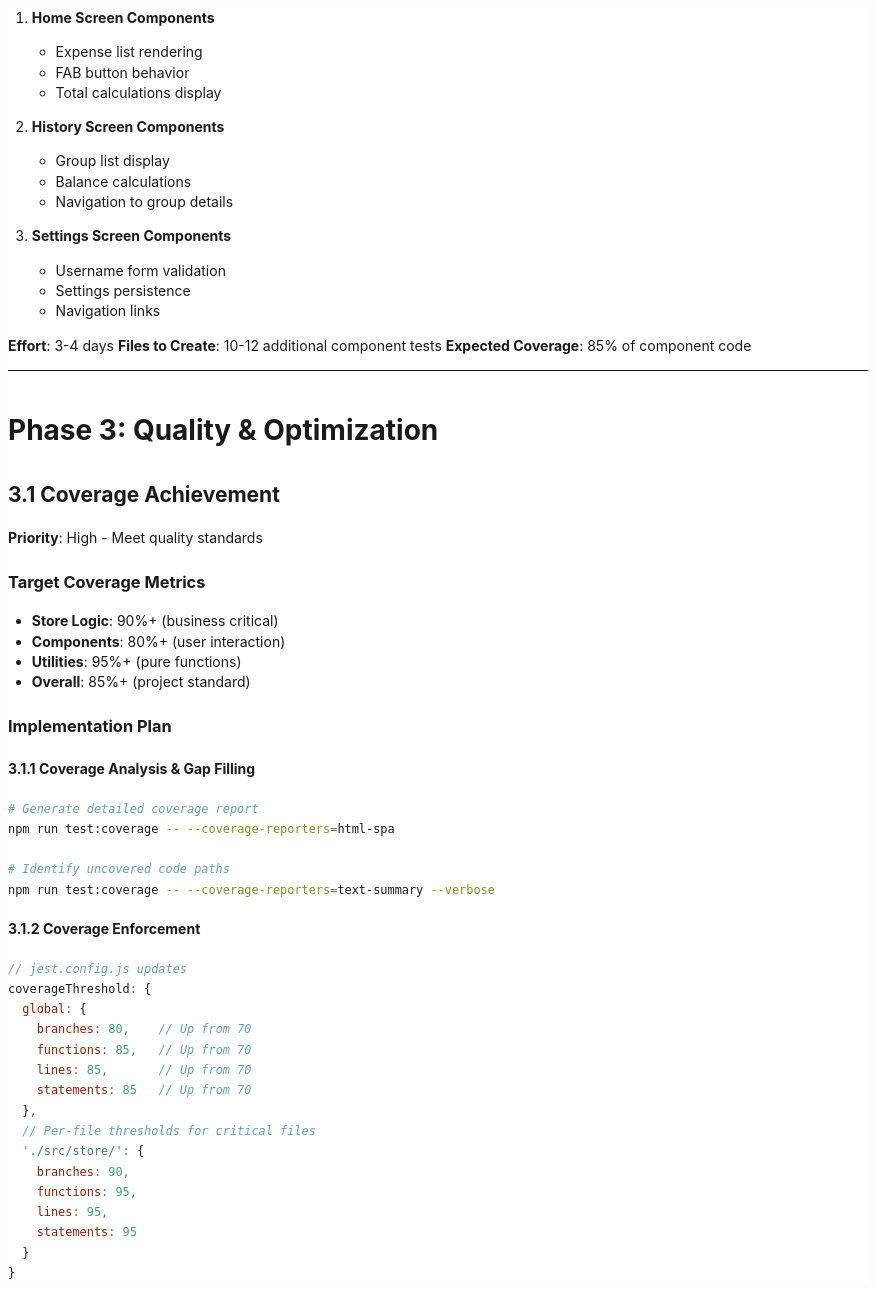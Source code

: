 1. **Home Screen Components**
   - Expense list rendering
   - FAB button behavior
   - Total calculations display

2. **History Screen Components**
   - Group list display
   - Balance calculations
   - Navigation to group details

3. **Settings Screen Components**
   - Username form validation
   - Settings persistence
   - Navigation links

**Effort**: 3-4 days
**Files to Create**: 10-12 additional component tests
**Expected Coverage**: 85% of component code

---

# Phase 3: Quality & Optimization

## 3.1 Coverage Achievement

**Priority**: High - Meet quality standards

### Target Coverage Metrics
- **Store Logic**: 90%+ (business critical)
- **Components**: 80%+ (user interaction)
- **Utilities**: 95%+ (pure functions)
- **Overall**: 85%+ (project standard)

### Implementation Plan

#### 3.1.1 Coverage Analysis & Gap Filling
```bash
# Generate detailed coverage report
npm run test:coverage -- --coverage-reporters=html-spa

# Identify uncovered code paths
npm run test:coverage -- --coverage-reporters=text-summary --verbose
```

#### 3.1.2 Coverage Enforcement
```javascript
// jest.config.js updates
coverageThreshold: {
  global: {
    branches: 80,    // Up from 70
    functions: 85,   // Up from 70
    lines: 85,       // Up from 70
    statements: 85   // Up from 70
  },
  // Per-file thresholds for critical files
  './src/store/': {
    branches: 90,
    functions: 95,
    lines: 95,
    statements: 95
  }
}
```
